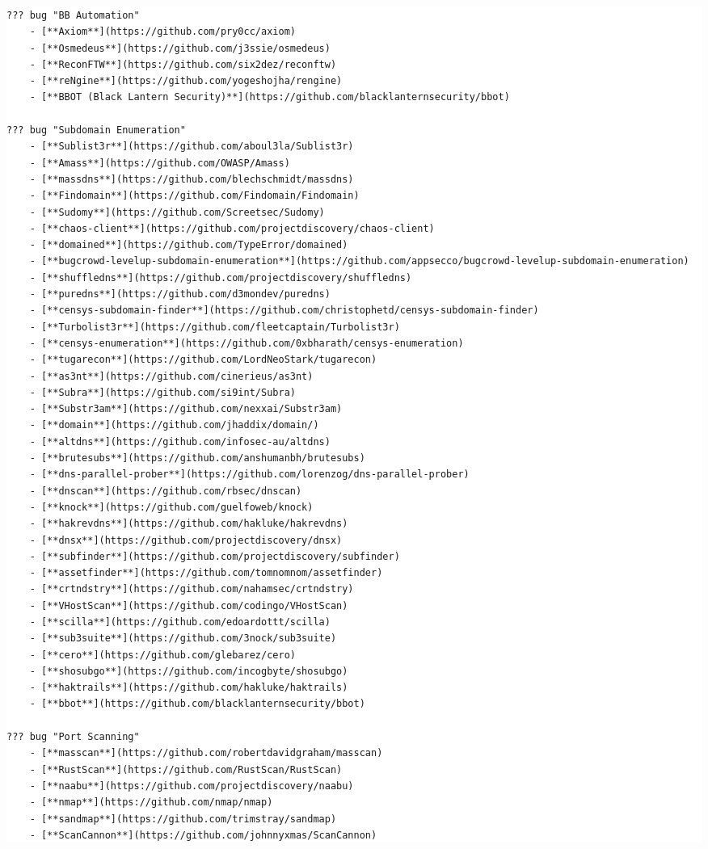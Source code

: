     ??? bug "BB Automation"
        - [**Axiom**](https://github.com/pry0cc/axiom)
        - [**Osmedeus**](https://github.com/j3ssie/osmedeus)
        - [**ReconFTW**](https://github.com/six2dez/reconftw)
        - [**reNgine**](https://github.com/yogeshojha/rengine)
        - [**BBOT (Black Lantern Security)**](https://github.com/blacklanternsecurity/bbot)

    ??? bug "Subdomain Enumeration"
        - [**Sublist3r**](https://github.com/aboul3la/Sublist3r)
        - [**Amass**](https://github.com/OWASP/Amass)
        - [**massdns**](https://github.com/blechschmidt/massdns)
        - [**Findomain**](https://github.com/Findomain/Findomain)
        - [**Sudomy**](https://github.com/Screetsec/Sudomy)
        - [**chaos-client**](https://github.com/projectdiscovery/chaos-client)
        - [**domained**](https://github.com/TypeError/domained)
        - [**bugcrowd-levelup-subdomain-enumeration**](https://github.com/appsecco/bugcrowd-levelup-subdomain-enumeration)
        - [**shuffledns**](https://github.com/projectdiscovery/shuffledns)
        - [**puredns**](https://github.com/d3mondev/puredns)
        - [**censys-subdomain-finder**](https://github.com/christophetd/censys-subdomain-finder)
        - [**Turbolist3r**](https://github.com/fleetcaptain/Turbolist3r)
        - [**censys-enumeration**](https://github.com/0xbharath/censys-enumeration)
        - [**tugarecon**](https://github.com/LordNeoStark/tugarecon)
        - [**as3nt**](https://github.com/cinerieus/as3nt)
        - [**Subra**](https://github.com/si9int/Subra)
        - [**Substr3am**](https://github.com/nexxai/Substr3am)
        - [**domain**](https://github.com/jhaddix/domain/)
        - [**altdns**](https://github.com/infosec-au/altdns)
        - [**brutesubs**](https://github.com/anshumanbh/brutesubs)
        - [**dns-parallel-prober**](https://github.com/lorenzog/dns-parallel-prober)
        - [**dnscan**](https://github.com/rbsec/dnscan)
        - [**knock**](https://github.com/guelfoweb/knock)
        - [**hakrevdns**](https://github.com/hakluke/hakrevdns)
        - [**dnsx**](https://github.com/projectdiscovery/dnsx)
        - [**subfinder**](https://github.com/projectdiscovery/subfinder)
        - [**assetfinder**](https://github.com/tomnomnom/assetfinder)
        - [**crtndstry**](https://github.com/nahamsec/crtndstry)
        - [**VHostScan**](https://github.com/codingo/VHostScan)
        - [**scilla**](https://github.com/edoardottt/scilla)
        - [**sub3suite**](https://github.com/3nock/sub3suite)
        - [**cero**](https://github.com/glebarez/cero)
        - [**shosubgo**](https://github.com/incogbyte/shosubgo)
        - [**haktrails**](https://github.com/hakluke/haktrails)
        - [**bbot**](https://github.com/blacklanternsecurity/bbot)

    ??? bug "Port Scanning"
        - [**masscan**](https://github.com/robertdavidgraham/masscan)
        - [**RustScan**](https://github.com/RustScan/RustScan)
        - [**naabu**](https://github.com/projectdiscovery/naabu)
        - [**nmap**](https://github.com/nmap/nmap)
        - [**sandmap**](https://github.com/trimstray/sandmap)
        - [**ScanCannon**](https://github.com/johnnyxmas/ScanCannon)
